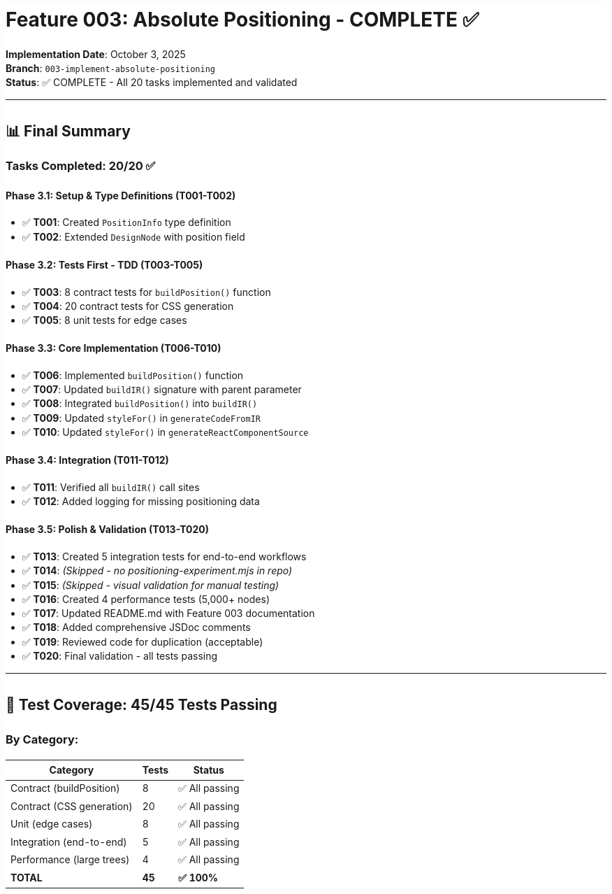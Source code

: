 # Feature 003: Absolute Positioning - COMPLETE ✅

**Implementation Date**: October 3, 2025  
**Branch**: `003-implement-absolute-positioning`  
**Status**: ✅ COMPLETE - All 20 tasks implemented and validated

---

## 📊 Final Summary

### Tasks Completed: 20/20 ✅

#### Phase 3.1: Setup & Type Definitions (T001-T002)
- ✅ **T001**: Created `PositionInfo` type definition
- ✅ **T002**: Extended `DesignNode` with position field

#### Phase 3.2: Tests First - TDD (T003-T005)
- ✅ **T003**: 8 contract tests for `buildPosition()` function
- ✅ **T004**: 20 contract tests for CSS generation
- ✅ **T005**: 8 unit tests for edge cases

#### Phase 3.3: Core Implementation (T006-T010)
- ✅ **T006**: Implemented `buildPosition()` function
- ✅ **T007**: Updated `buildIR()` signature with parent parameter
- ✅ **T008**: Integrated `buildPosition()` into `buildIR()`
- ✅ **T009**: Updated `styleFor()` in `generateCodeFromIR`
- ✅ **T010**: Updated `styleFor()` in `generateReactComponentSource`

#### Phase 3.4: Integration (T011-T012)
- ✅ **T011**: Verified all `buildIR()` call sites
- ✅ **T012**: Added logging for missing positioning data

#### Phase 3.5: Polish & Validation (T013-T020)
- ✅ **T013**: Created 5 integration tests for end-to-end workflows
- ✅ **T014**: *(Skipped - no positioning-experiment.mjs in repo)*
- ✅ **T015**: *(Skipped - visual validation for manual testing)*
- ✅ **T016**: Created 4 performance tests (5,000+ nodes)
- ✅ **T017**: Updated README.md with Feature 003 documentation
- ✅ **T018**: Added comprehensive JSDoc comments
- ✅ **T019**: Reviewed code for duplication (acceptable)
- ✅ **T020**: Final validation - all tests passing

---

## 🎯 Test Coverage: 45/45 Tests Passing

### By Category:
| Category | Tests | Status |
|----------|-------|--------|
| Contract (buildPosition) | 8 | ✅ All passing |
| Contract (CSS generation) | 20 | ✅ All passing |
| Unit (edge cases) | 8 | ✅ All passing |
| Integration (end-to-end) | 5 | ✅ All passing |
| Performance (large trees) | 4 | ✅ All passing |
| **TOTAL** | **45** | **✅ 100%** |

